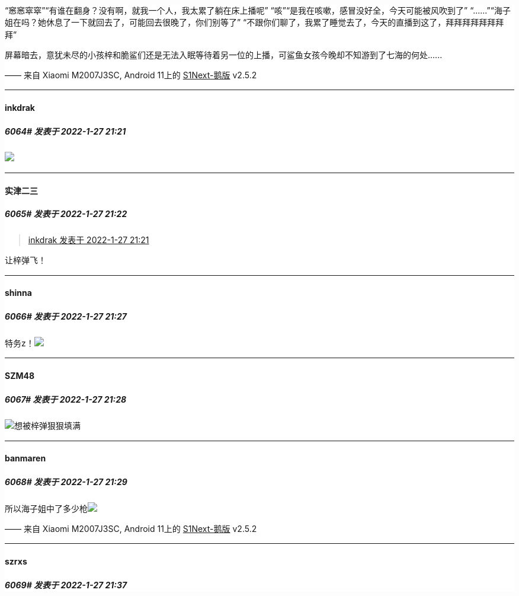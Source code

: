 “窸窸窣窣”“有谁在翻身？没有啊，就我一个人，我太累了躺在床上播呢”
“咳”“是我在咳嗽，感冒没好全，今天可能被风吹到了”
“......”“海子姐在吗？她休息了一下就回去了，可能回去很晚了，你们别等了”
“不跟你们聊了，我累了睡觉去了，今天的直播到这了，拜拜拜拜拜拜拜拜”

屏幕暗去，意犹未尽的小孩梓和脆鲨们还是无法入眠等待着另一位的上播，可鲨鱼女孩今晚却不知游到了七海的何处......

—— 来自 Xiaomi M2007J3SC, Android 11上的 [S1Next-鹅版](https://github.com/ykrank/S1-Next/releases) v2.5.2



*****

####  inkdrak  
##### 6064#       发表于 2022-1-27 21:21

<img src="https://p.sda1.dev/4/a0f05dad41815195901acf9a834eacb9/IMG_20220127_212047.jpg" referrerpolicy="no-referrer">

*****

####  实津二三  
##### 6065#       发表于 2022-1-27 21:22

<blockquote><a href="httphttps://bbs.saraba1st.com/2b/forum.php?mod=redirect&amp;goto=findpost&amp;pid=54451992&amp;ptid=2040827" target="_blank">inkdrak 发表于 2022-1-27 21:21</a></blockquote>
让梓弹飞！

*****

####  shinna  
##### 6066#       发表于 2022-1-27 21:27

特务z！<img src="https://static.saraba1st.com/image/smiley/face2017/036.png" referrerpolicy="no-referrer">

*****

####  SZM48  
##### 6067#       发表于 2022-1-27 21:28

<img src="https://static.saraba1st.com/image/smiley/face2017/080.png" referrerpolicy="no-referrer">想被梓弹狠狠填满

*****

####  banmaren  
##### 6068#       发表于 2022-1-27 21:29

所以海子姐中了多少枪<img src="https://static.saraba1st.com/image/smiley/face2017/033.png" referrerpolicy="no-referrer">

—— 来自 Xiaomi M2007J3SC, Android 11上的 [S1Next-鹅版](https://github.com/ykrank/S1-Next/releases) v2.5.2

*****

####  szrxs  
##### 6069#       发表于 2022-1-27 21:37
